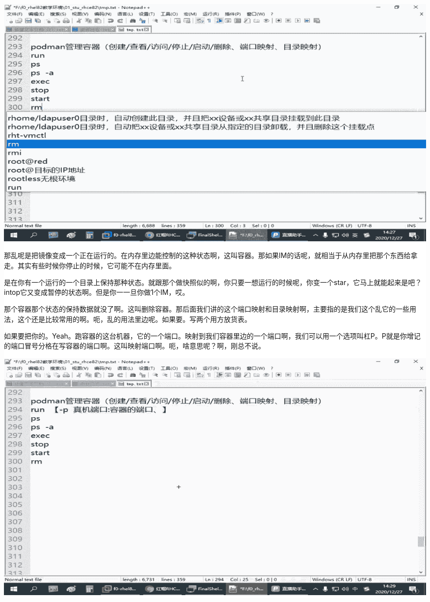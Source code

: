 ![](img/9e12feb850abb3edac378aae7786b1f6_3.png)

那乱呢是把镜像变成一个正在运行的。在内存里边能控制的这种状态啊，这叫容器。那如果IM的话呢，就相当于从内存里把那个东西给拿走。其实有些时候你停止的时候，它可能不在内存里面。

是在你有一个运行的一个目录上保持那种状态。就跟那个做快照似的啊，你只要一想运行的时候呢，你变一个star，它马上就能起来是吧？intop它又变成暂停的状态啊。但是你一一旦你做1个IM，哎。

那个容器那个状态的保持数据就没了啊。这叫删除容器。那后面我们讲的这个端口映射和目录映射啊，主要指的是我们这个乱它的一些用法，这个还是比较常用的啊。呃，乱的用法里边呢。如果要。写两个用方放货表。

如果要把你的。Yeah。跑容器的这台机器，它的一个端口。映射到我们容器里边的一个端口啊，我们可以用一个选项叫杠P。P就是你增记的端口冒号分格在写容器的端口啊。这叫映射端口啊。呃，啥意思呢？啊，刚总不说。



![](img/9e12feb850abb3edac378aae7786b1f6_5.png)
